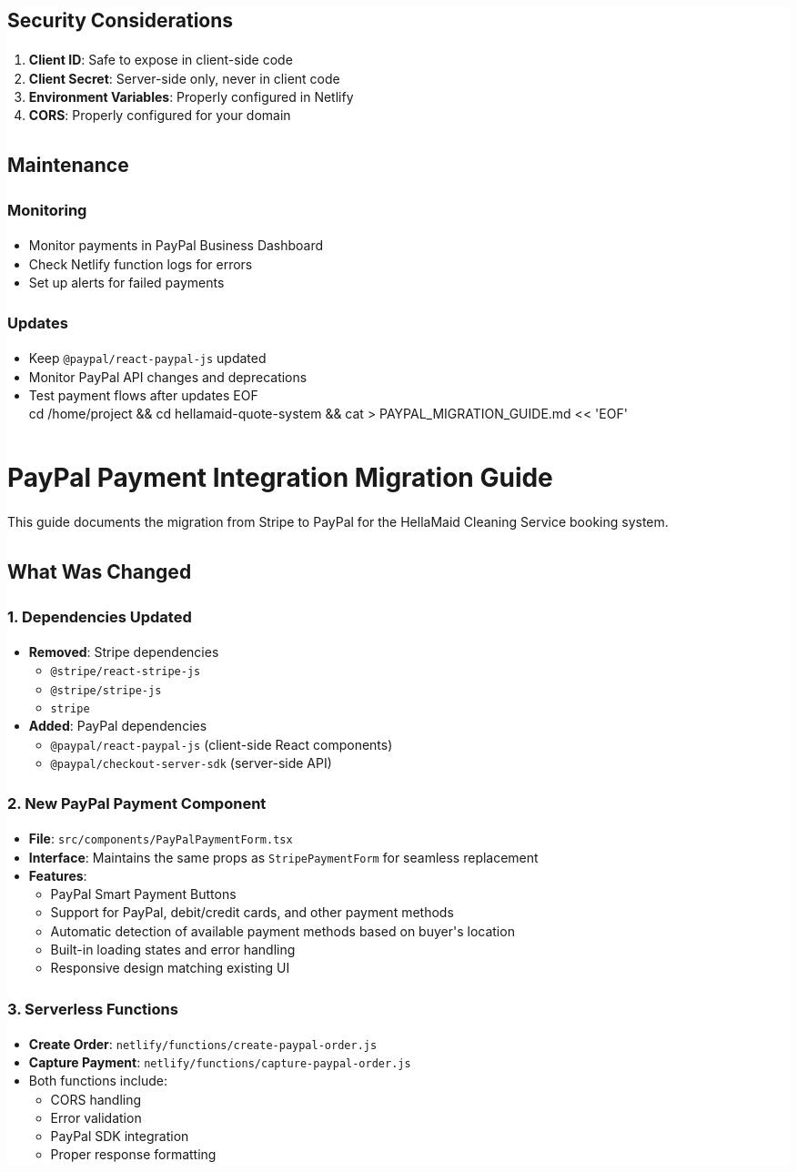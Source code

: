 ## Security Considerations

1. **Client ID**: Safe to expose in client-side code
2. **Client Secret**: Server-side only, never in client code
3. **Environment Variables**: Properly configured in Netlify
4. **CORS**: Properly configured for your domain

## Maintenance

### Monitoring
- Monitor payments in PayPal Business Dashboard
- Check Netlify function logs for errors
- Set up alerts for failed payments

### Updates
- Keep `@paypal/react-paypal-js` updated
- Monitor PayPal API changes and deprecations
- Test payment flows after updates
EOF  
cd /home/project && cd hellamaid-quote-system && cat > PAYPAL_MIGRATION_GUIDE.md << 'EOF'
# PayPal Payment Integration Migration Guide

This guide documents the migration from Stripe to PayPal for the HellaMaid Cleaning Service booking system.

## What Was Changed

### 1. Dependencies Updated
- **Removed**: Stripe dependencies
  - `@stripe/react-stripe-js`
  - `@stripe/stripe-js`
  - `stripe`
- **Added**: PayPal dependencies
  - `@paypal/react-paypal-js` (client-side React components)
  - `@paypal/checkout-server-sdk` (server-side API)

### 2. New PayPal Payment Component
- **File**: `src/components/PayPalPaymentForm.tsx`
- **Interface**: Maintains the same props as `StripePaymentForm` for seamless replacement
- **Features**:
  - PayPal Smart Payment Buttons
  - Support for PayPal, debit/credit cards, and other payment methods
  - Automatic detection of available payment methods based on buyer's location
  - Built-in loading states and error handling
  - Responsive design matching existing UI

### 3. Serverless Functions
- **Create Order**: `netlify/functions/create-paypal-order.js`
- **Capture Payment**: `netlify/functions/capture-paypal-order.js`
- Both functions include:
  - CORS handling
  - Error validation
  - PayPal SDK integration
  - Proper response formatting
